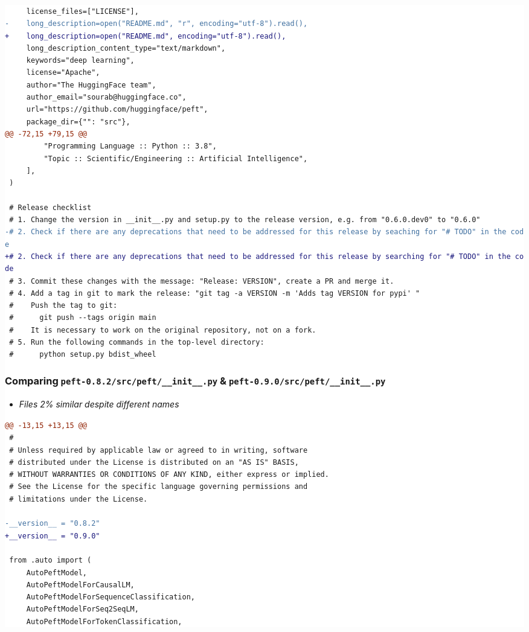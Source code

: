```diff
     license_files=["LICENSE"],
-    long_description=open("README.md", "r", encoding="utf-8").read(),
+    long_description=open("README.md", encoding="utf-8").read(),
     long_description_content_type="text/markdown",
     keywords="deep learning",
     license="Apache",
     author="The HuggingFace team",
     author_email="sourab@huggingface.co",
     url="https://github.com/huggingface/peft",
     package_dir={"": "src"},
@@ -72,15 +79,15 @@
         "Programming Language :: Python :: 3.8",
         "Topic :: Scientific/Engineering :: Artificial Intelligence",
     ],
 )
 
 # Release checklist
 # 1. Change the version in __init__.py and setup.py to the release version, e.g. from "0.6.0.dev0" to "0.6.0"
-# 2. Check if there are any deprecations that need to be addressed for this release by seaching for "# TODO" in the code
+# 2. Check if there are any deprecations that need to be addressed for this release by searching for "# TODO" in the code
 # 3. Commit these changes with the message: "Release: VERSION", create a PR and merge it.
 # 4. Add a tag in git to mark the release: "git tag -a VERSION -m 'Adds tag VERSION for pypi' "
 #    Push the tag to git:
 #      git push --tags origin main
 #    It is necessary to work on the original repository, not on a fork.
 # 5. Run the following commands in the top-level directory:
 #      python setup.py bdist_wheel
```

### Comparing `peft-0.8.2/src/peft/__init__.py` & `peft-0.9.0/src/peft/__init__.py`

 * *Files 2% similar despite different names*

```diff
@@ -13,15 +13,15 @@
 #
 # Unless required by applicable law or agreed to in writing, software
 # distributed under the License is distributed on an "AS IS" BASIS,
 # WITHOUT WARRANTIES OR CONDITIONS OF ANY KIND, either express or implied.
 # See the License for the specific language governing permissions and
 # limitations under the License.
 
-__version__ = "0.8.2"
+__version__ = "0.9.0"
 
 from .auto import (
     AutoPeftModel,
     AutoPeftModelForCausalLM,
     AutoPeftModelForSequenceClassification,
     AutoPeftModelForSeq2SeqLM,
     AutoPeftModelForTokenClassification,
```
